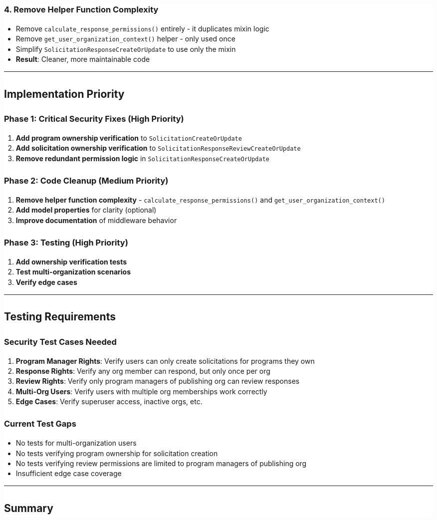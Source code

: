 ### 4. **Remove Helper Function Complexity**

- Remove `calculate_response_permissions()` entirely - it duplicates mixin logic
- Remove `get_user_organization_context()` helper - only used once
- Simplify `SolicitationResponseCreateOrUpdate` to use only the mixin
- **Result**: Cleaner, more maintainable code

---

## Implementation Priority

### Phase 1: Critical Security Fixes (High Priority)

1. **Add program ownership verification** to `SolicitationCreateOrUpdate`
2. **Add solicitation ownership verification** to `SolicitationResponseReviewCreateOrUpdate`
3. **Remove redundant permission logic** in `SolicitationResponseCreateOrUpdate`

### Phase 2: Code Cleanup (Medium Priority)

1. **Remove helper function complexity** - `calculate_response_permissions()` and `get_user_organization_context()`
2. **Add model properties** for clarity (optional)
3. **Improve documentation** of middleware behavior

### Phase 3: Testing (High Priority)

1. **Add ownership verification tests**
2. **Test multi-organization scenarios**
3. **Verify edge cases**

---

## Testing Requirements

### Security Test Cases Needed

1. **Program Manager Rights**: Verify users can only create solicitations for programs they own
2. **Response Rights**: Verify any org member can respond, but only once per org
3. **Review Rights**: Verify only program managers of publishing org can review responses
4. **Multi-Org Users**: Verify users with multiple org memberships work correctly
5. **Edge Cases**: Verify superuser access, inactive orgs, etc.

### Current Test Gaps

- No tests for multi-organization users
- No tests verifying program ownership for solicitation creation
- No tests verifying review permissions are limited to program managers of publishing org
- Insufficient edge case coverage

---

## Summary

